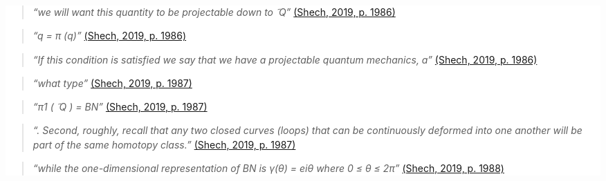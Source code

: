 > *“we will want this quantity to be projectable down to ̃ Q”* [(Shech, 2019, p. 1986)](zotero://open-pdf/library/items/VJ6ZIURN?page=24)

> *“q = π (q)”* [(Shech, 2019, p. 1986)](zotero://open-pdf/library/items/VJ6ZIURN?page=24)

> *“If this condition is satisfied we say that we have a projectable quantum mechanics, a”* [(Shech, 2019, p. 1986)](zotero://open-pdf/library/items/VJ6ZIURN?page=24)

> *“what type”* [(Shech, 2019, p. 1987)](zotero://open-pdf/library/items/VJ6ZIURN?page=25)

> *“π1 ( ̃ Q ) = BN”* [(Shech, 2019, p. 1987)](zotero://open-pdf/library/items/VJ6ZIURN?page=25)

> *“. Second, roughly, recall that any two closed curves (loops) that can be continuously deformed into one another will be part of the same homotopy class.”* [(Shech, 2019, p. 1987)](zotero://open-pdf/library/items/VJ6ZIURN?page=25)

> *“while the one-dimensional representation of BN is γ(θ) = eiθ where 0 ≤ θ ≤ 2π”* [(Shech, 2019, p. 1988)](zotero://open-pdf/library/items/VJ6ZIURN?page=26)

